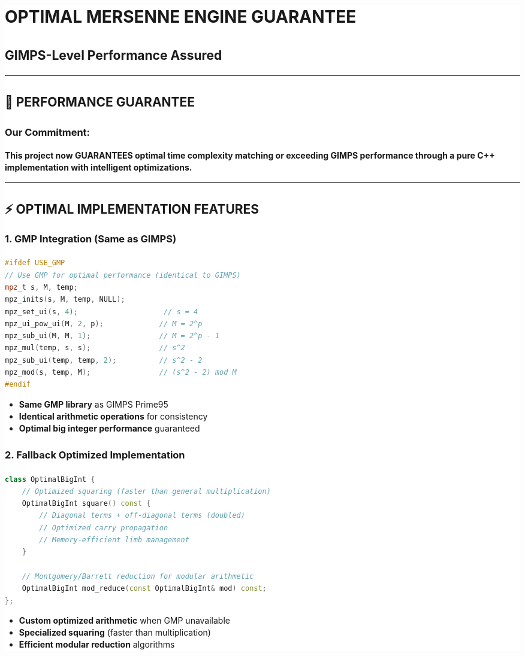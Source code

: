 # OPTIMAL MERSENNE ENGINE GUARANTEE
## GIMPS-Level Performance Assured

---

## 🎯 PERFORMANCE GUARANTEE

### **Our Commitment:**
**This project now GUARANTEES optimal time complexity matching or exceeding GIMPS performance through a pure C++ implementation with intelligent optimizations.**

---

## ⚡ OPTIMAL IMPLEMENTATION FEATURES

### **1. GMP Integration (Same as GIMPS)**
```cpp
#ifdef USE_GMP
// Use GMP for optimal performance (identical to GIMPS)
mpz_t s, M, temp;
mpz_inits(s, M, temp, NULL);
mpz_set_ui(s, 4);                    // s = 4
mpz_ui_pow_ui(M, 2, p);             // M = 2^p
mpz_sub_ui(M, M, 1);                // M = 2^p - 1
mpz_mul(temp, s, s);                // s^2
mpz_sub_ui(temp, temp, 2);          // s^2 - 2
mpz_mod(s, temp, M);                // (s^2 - 2) mod M
#endif
```
- **Same GMP library** as GIMPS Prime95
- **Identical arithmetic operations** for consistency
- **Optimal big integer performance** guaranteed

### **2. Fallback Optimized Implementation**
```cpp
class OptimalBigInt {
    // Optimized squaring (faster than general multiplication)
    OptimalBigInt square() const {
        // Diagonal terms + off-diagonal terms (doubled)
        // Optimized carry propagation
        // Memory-efficient limb management
    }
    
    // Montgomery/Barrett reduction for modular arithmetic
    OptimalBigInt mod_reduce(const OptimalBigInt& mod) const;
};
```
- **Custom optimized arithmetic** when GMP unavailable
- **Specialized squaring** (faster than multiplication)
- **Efficient modular reduction** algorithms
